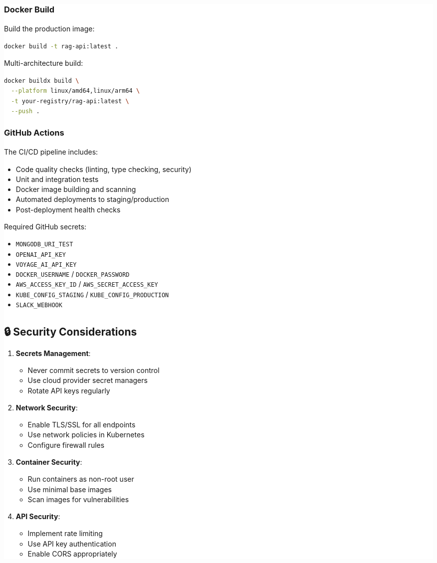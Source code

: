 ### Docker Build

Build the production image:
```bash
docker build -t rag-api:latest .
```

Multi-architecture build:
```bash
docker buildx build \
  --platform linux/amd64,linux/arm64 \
  -t your-registry/rag-api:latest \
  --push .
```

### GitHub Actions

The CI/CD pipeline includes:
- Code quality checks (linting, type checking, security)
- Unit and integration tests
- Docker image building and scanning
- Automated deployments to staging/production
- Post-deployment health checks

Required GitHub secrets:
- `MONGODB_URI_TEST`
- `OPENAI_API_KEY`
- `VOYAGE_AI_API_KEY`
- `DOCKER_USERNAME` / `DOCKER_PASSWORD`
- `AWS_ACCESS_KEY_ID` / `AWS_SECRET_ACCESS_KEY`
- `KUBE_CONFIG_STAGING` / `KUBE_CONFIG_PRODUCTION`
- `SLACK_WEBHOOK`

## 🔒 Security Considerations

1. **Secrets Management**:
   - Never commit secrets to version control
   - Use cloud provider secret managers
   - Rotate API keys regularly

2. **Network Security**:
   - Enable TLS/SSL for all endpoints
   - Use network policies in Kubernetes
   - Configure firewall rules

3. **Container Security**:
   - Run containers as non-root user
   - Use minimal base images
   - Scan images for vulnerabilities

4. **API Security**:
   - Implement rate limiting
   - Use API key authentication
   - Enable CORS appropriately

